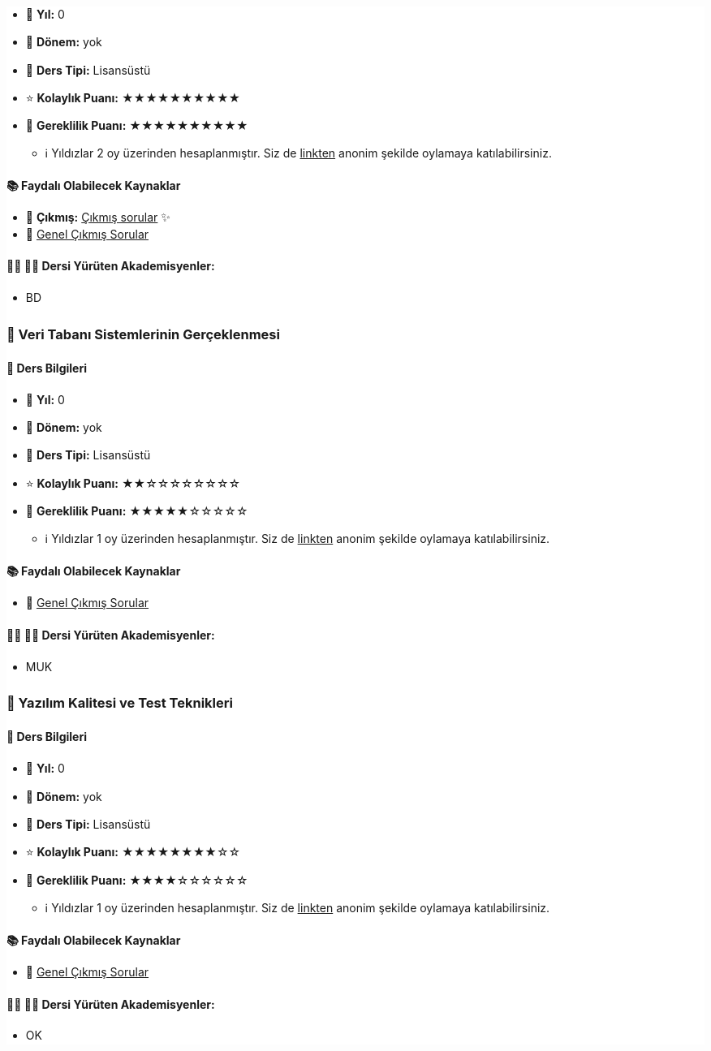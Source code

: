 - 📅 **Yıl:** 0
- 📆 **Dönem:** yok
- 🏫 **Ders Tipi:** Lisansüstü
- ⭐ **Kolaylık Puanı:** ★★★★★★★★★★
- 🔑 **Gereklilik Puanı:** ★★★★★★★★★★

    - ℹ️ Yıldızlar 2 oy üzerinden hesaplanmıştır. Siz de [linkten](https://forms.gle/3njZjmhm215YCAxe6) anonim şekilde oylamaya katılabilirsiniz.

#### 📚 Faydalı Olabilecek Kaynaklar

- 📄 **Çıkmış:** [Çıkmış sorular](https://drive.google.com/drive/folders/1rAzRhhkAbRF8jPhqrNIb7Y2QZy-kkiNd?usp=drive_link) ✨
- 📄 [Genel Çıkmış Sorular](https://drive.google.com/drive/folders/1imIiwx0xxIPWREGP-YqotnFdUku8Ealf?usp=sharing)

#### 👨‍🏫 👩‍🏫 Dersi Yürüten Akademisyenler:
- BD

### 📘 Veri Tabanı Sistemlerinin Gerçeklenmesi

#### 📄 Ders Bilgileri

- 📅 **Yıl:** 0
- 📆 **Dönem:** yok
- 🏫 **Ders Tipi:** Lisansüstü
- ⭐ **Kolaylık Puanı:** ★★☆☆☆☆☆☆☆☆
- 🔑 **Gereklilik Puanı:** ★★★★★☆☆☆☆☆

    - ℹ️ Yıldızlar 1 oy üzerinden hesaplanmıştır. Siz de [linkten](https://forms.gle/3njZjmhm215YCAxe6) anonim şekilde oylamaya katılabilirsiniz.

#### 📚 Faydalı Olabilecek Kaynaklar

- 📄 [Genel Çıkmış Sorular](https://drive.google.com/drive/folders/1imIiwx0xxIPWREGP-YqotnFdUku8Ealf?usp=sharing)

#### 👨‍🏫 👩‍🏫 Dersi Yürüten Akademisyenler:
- MUK

### 📘 Yazılım Kalitesi ve Test Teknikleri

#### 📄 Ders Bilgileri

- 📅 **Yıl:** 0
- 📆 **Dönem:** yok
- 🏫 **Ders Tipi:** Lisansüstü
- ⭐ **Kolaylık Puanı:** ★★★★★★★★☆☆
- 🔑 **Gereklilik Puanı:** ★★★★☆☆☆☆☆☆

    - ℹ️ Yıldızlar 1 oy üzerinden hesaplanmıştır. Siz de [linkten](https://forms.gle/3njZjmhm215YCAxe6) anonim şekilde oylamaya katılabilirsiniz.

#### 📚 Faydalı Olabilecek Kaynaklar

- 📄 [Genel Çıkmış Sorular](https://drive.google.com/drive/folders/1imIiwx0xxIPWREGP-YqotnFdUku8Ealf?usp=sharing)

#### 👨‍🏫 👩‍🏫 Dersi Yürüten Akademisyenler:
- OK
